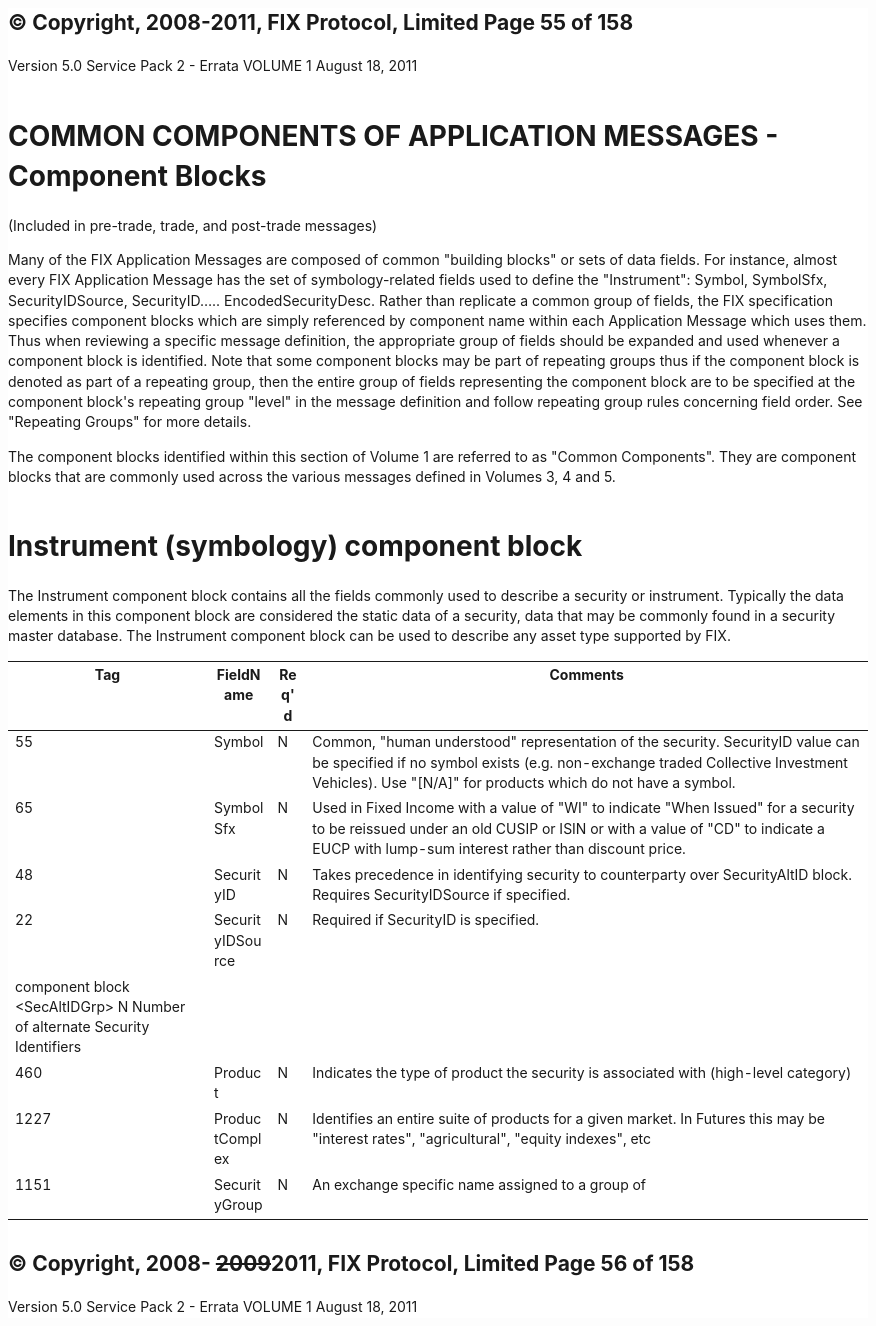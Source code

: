 © Copyright, 2008-2011, FIX Protocol, Limited Page 55 of 158
---
Version 5.0 Service Pack 2 - Errata   VOLUME 1                                               August 18, 2011

# COMMON COMPONENTS OF APPLICATION MESSAGES - Component Blocks

(Included in pre-trade, trade, and post-trade messages)

Many of the FIX Application Messages are composed of common "building blocks" or sets of data fields. For instance, almost every FIX Application Message has the set of symbology-related fields used to define the "Instrument": Symbol, SymbolSfx, SecurityIDSource, SecurityID….. EncodedSecurityDesc. Rather than replicate a common group of fields, the FIX specification specifies component blocks which are simply referenced by component name within each Application Message which uses them. Thus when reviewing a specific message definition, the appropriate group of fields should be expanded and used whenever a component block is identified. Note that some component blocks may be part of repeating groups thus if the component block is denoted as part of a repeating group, then the entire group of fields representing the component block are to be specified at the component block's repeating group "level" in the message definition and follow repeating group rules concerning field order. See "Repeating Groups" for more details.

The component blocks identified within this section of Volume 1 are referred to as "Common Components". They are component blocks that are commonly used across the various messages defined in Volumes 3, 4 and 5.

# Instrument (symbology) component block

The Instrument component block contains all the fields commonly used to describe a security or instrument. Typically the data elements in this component block are considered the static data of a security, data that may be commonly found in a security master database. The Instrument component block can be used to describe any asset type supported by FIX.

| Tag                                                                       | FieldName        | Req'd | Comments                                                                                                                                                                                                                          |
| ------------------------------------------------------------------------- | ---------------- | ----- | --------------------------------------------------------------------------------------------------------------------------------------------------------------------------------------------------------------------------------- |
| 55                                                                        | Symbol           | N     | Common, "human understood" representation of the security. SecurityID value can be specified if no symbol exists (e.g. non-exchange traded Collective Investment Vehicles). Use "\[N/A]" for products which do not have a symbol. |
| 65                                                                        | SymbolSfx        | N     | Used in Fixed Income with a value of "WI" to indicate "When Issued" for a security to be reissued under an old CUSIP or ISIN or with a value of "CD" to indicate a EUCP with lump-sum interest rather than discount price.        |
| 48                                                                        | SecurityID       | N     | Takes precedence in identifying security to counterparty over SecurityAltID block. Requires SecurityIDSource if specified.                                                                                                        |
| 22                                                                        | SecurityIDSource | N     | Required if SecurityID is specified.                                                                                                                                                                                              |
| component block \<SecAltIDGrp> N Number of alternate Security Identifiers |                  |       |                                                                                                                                                                                                                                   |
| 460                                                                       | Product          | N     | Indicates the type of product the security is associated with (high-level category)                                                                                                                                               |
| 1227                                                                      | ProductComplex   | N     | Identifies an entire suite of products for a given market. In Futures this may be "interest rates", "agricultural", "equity indexes", etc                                                                                         |
| 1151                                                                      | SecurityGroup    | N     | An exchange specific name assigned to a group of                                                                                                                                                                                  |

© Copyright, 2008-     ~~2009~~2011, FIX Protocol, Limited                                         Page 56 of 158
---
Version 5.0 Service Pack 2 - Errata VOLUME 1 August 18, 2011
